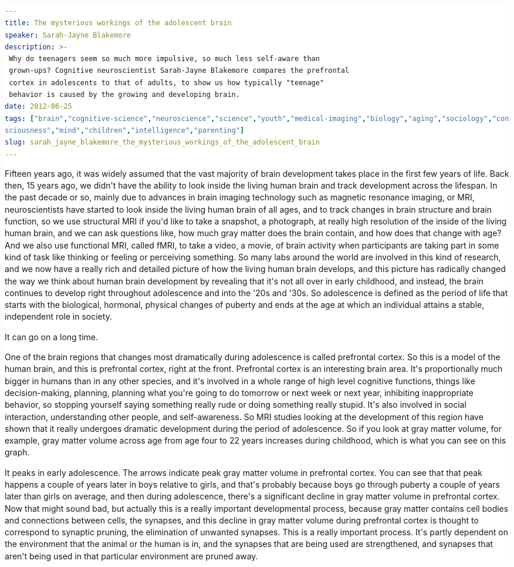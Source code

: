 ```yaml
---
title: The mysterious workings of the adolescent brain
speaker: Sarah-Jayne Blakemore
description: >-
 Why do teenagers seem so much more impulsive, so much less self-aware than
 grown-ups? Cognitive neuroscientist Sarah-Jayne Blakemore compares the prefrontal
 cortex in adolescents to that of adults, to show us how typically "teenage"
 behavior is caused by the growing and developing brain.
date: 2012-06-25
tags: ["brain","cognitive-science","neuroscience","science","youth","medical-imaging","biology","aging","sociology","consciousness","mind","children","intelligence","parenting"]
slug: sarah_jayne_blakemore_the_mysterious_workings_of_the_adolescent_brain
---
```


Fifteen years ago, it was widely assumed that the vast majority of brain development takes
place in the first few years of life. Back then, 15 years ago, we didn't have the ability
to look inside the living human brain and track development across the lifespan. In the
past decade or so, mainly due to advances in brain imaging technology such as magnetic
resonance imaging, or MRI, neuroscientists have started to look inside the living human
brain of all ages, and to track changes in brain structure and brain function, so we use
structural MRI if you'd like to take a snapshot, a photograph, at really high resolution
of the inside of the living human brain, and we can ask questions like, how much gray
matter does the brain contain, and how does that change with age? And we also use
functional MRI, called fMRI, to take a video, a movie, of brain activity when participants
are taking part in some kind of task like thinking or feeling or perceiving something. So
many labs around the world are involved in this kind of research, and we now have a really
rich and detailed picture of how the living human brain develops, and this picture has
radically changed the way we think about human brain development by revealing that it's
not all over in early childhood, and instead, the brain continues to develop right
throughout adolescence and into the '20s and '30s. So adolescence is defined as the period
of life that starts with the biological, hormonal, physical changes of puberty and ends at
the age at which an individual attains a stable, independent role in society.

It can go on a long time. 

One of the brain regions that changes most dramatically during adolescence is called
prefrontal cortex. So this is a model of the human brain, and this is prefrontal cortex,
right at the front. Prefrontal cortex is an interesting brain area. It's proportionally
much bigger in humans than in any other species, and it's involved in a whole range of
high level cognitive functions, things like decision-making, planning, planning what
you're going to do tomorrow or next week or next year, inhibiting inappropriate behavior,
so stopping yourself saying something really rude or doing something really stupid. It's
also involved in social interaction, understanding other people, and self-awareness. So MRI
studies looking at the development of this region have shown that it really undergoes
dramatic development during the period of adolescence. So if you look at gray matter
volume, for example, gray matter volume across age from age four to 22 years increases
during childhood, which is what you can see on this graph.

It peaks in early adolescence. The arrows indicate peak gray matter volume in prefrontal
cortex. You can see that that peak happens a couple of years later in boys relative to
girls, and that's probably because boys go through puberty a couple of years later than
girls on average, and then during adolescence, there's a significant decline in gray
matter volume in prefrontal cortex. Now that might sound bad, but actually this is a
really important developmental process, because gray matter contains cell bodies and
connections between cells, the synapses, and this decline in gray matter volume during
prefrontal cortex is thought to correspond to synaptic pruning, the elimination of
unwanted synapses. This is a really important process. It's partly dependent on the
environment that the animal or the human is in, and the synapses that are being used are
strengthened, and synapses that aren't being used in that particular environment are
pruned away.
